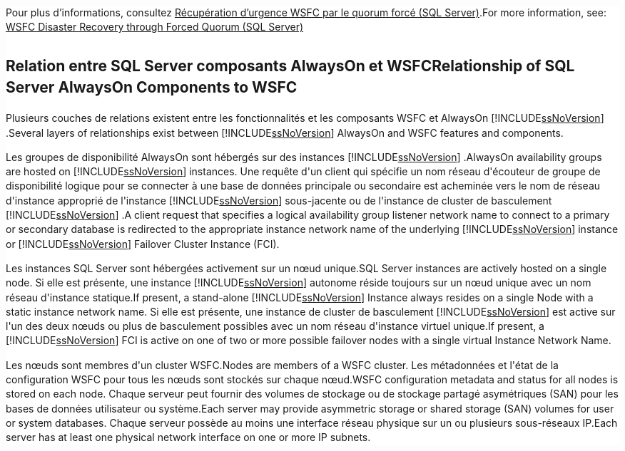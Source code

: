  <span data-ttu-id="57d65-210">Pour plus d’informations, consultez [Récupération d’urgence WSFC par le quorum forcé &#40;SQL Server&#41;](wsfc-disaster-recovery-through-forced-quorum-sql-server.md).</span><span class="sxs-lookup"><span data-stu-id="57d65-210">For more information, see: [WSFC Disaster Recovery through Forced Quorum &#40;SQL Server&#41;](wsfc-disaster-recovery-through-forced-quorum-sql-server.md)</span></span>

##  <a name="relationship-of-sql-server-alwayson-components-to-wsfc"></a><a name="AlwaysOnWsfcRelationship"></a><span data-ttu-id="57d65-211">Relation entre SQL Server composants AlwaysOn et WSFC</span><span class="sxs-lookup"><span data-stu-id="57d65-211">Relationship of SQL Server AlwaysOn Components to WSFC</span></span>
 <span data-ttu-id="57d65-212">Plusieurs couches de relations existent entre les fonctionnalités et les composants WSFC et AlwaysOn [!INCLUDE[ssNoVersion](../../../includes/ssnoversion-md.md)] .</span><span class="sxs-lookup"><span data-stu-id="57d65-212">Several layers of relationships exist between [!INCLUDE[ssNoVersion](../../../includes/ssnoversion-md.md)] AlwaysOn and WSFC features and components.</span></span>

 <span data-ttu-id="57d65-213">Les groupes de disponibilité AlwaysOn sont hébergés sur des instances [!INCLUDE[ssNoVersion](../../../includes/ssnoversion-md.md)] .</span><span class="sxs-lookup"><span data-stu-id="57d65-213">AlwaysOn availability groups are hosted on [!INCLUDE[ssNoVersion](../../../includes/ssnoversion-md.md)] instances.</span></span>
<span data-ttu-id="57d65-214">Une requête d'un client qui spécifie un nom réseau d'écouteur de groupe de disponibilité logique pour se connecter à une base de données principale ou secondaire est acheminée vers le nom de réseau d'instance approprié de l'instance [!INCLUDE[ssNoVersion](../../../includes/ssnoversion-md.md)] sous-jacente ou de l'instance de cluster de basculement [!INCLUDE[ssNoVersion](../../../includes/ssnoversion-md.md)] .</span><span class="sxs-lookup"><span data-stu-id="57d65-214">A client request that specifies a logical availability group listener network name to connect to a primary or secondary database is redirected to the appropriate instance network name of the underlying [!INCLUDE[ssNoVersion](../../../includes/ssnoversion-md.md)] instance or [!INCLUDE[ssNoVersion](../../../includes/ssnoversion-md.md)] Failover Cluster Instance (FCI).</span></span>

 <span data-ttu-id="57d65-215">Les instances SQL Server sont hébergées activement sur un nœud unique.</span><span class="sxs-lookup"><span data-stu-id="57d65-215">SQL Server instances are actively hosted on a single node.</span></span>
<span data-ttu-id="57d65-216">Si elle est présente, une instance [!INCLUDE[ssNoVersion](../../../includes/ssnoversion-md.md)] autonome réside toujours sur un nœud unique avec un nom réseau d'instance statique.</span><span class="sxs-lookup"><span data-stu-id="57d65-216">If present, a stand-alone [!INCLUDE[ssNoVersion](../../../includes/ssnoversion-md.md)] Instance always resides on a single Node with a static instance network name.</span></span>  <span data-ttu-id="57d65-217">Si elle est présente, une instance de cluster de basculement [!INCLUDE[ssNoVersion](../../../includes/ssnoversion-md.md)] est active sur l'un des deux nœuds ou plus de basculement possibles avec un nom réseau d'instance virtuel unique.</span><span class="sxs-lookup"><span data-stu-id="57d65-217">If present, a [!INCLUDE[ssNoVersion](../../../includes/ssnoversion-md.md)] FCI is active on one of two or more possible failover nodes with a single virtual Instance Network Name.</span></span>

 <span data-ttu-id="57d65-218">Les nœuds sont membres d'un cluster WSFC.</span><span class="sxs-lookup"><span data-stu-id="57d65-218">Nodes are members of a WSFC cluster.</span></span>
<span data-ttu-id="57d65-219">Les métadonnées et l'état de la configuration WSFC pour tous les nœuds sont stockés sur chaque nœud.</span><span class="sxs-lookup"><span data-stu-id="57d65-219">WSFC configuration metadata and status for all nodes is stored on each node.</span></span> <span data-ttu-id="57d65-220">Chaque serveur peut fournir des volumes de stockage ou de stockage partagé asymétriques (SAN) pour les bases de données utilisateur ou système.</span><span class="sxs-lookup"><span data-stu-id="57d65-220">Each server may provide asymmetric storage or shared storage (SAN) volumes for user or system databases.</span></span> <span data-ttu-id="57d65-221">Chaque serveur possède au moins une interface réseau physique sur un ou plusieurs sous-réseaux IP.</span><span class="sxs-lookup"><span data-stu-id="57d65-221">Each server has at least one physical network interface on one or more IP subnets.</span></span>
